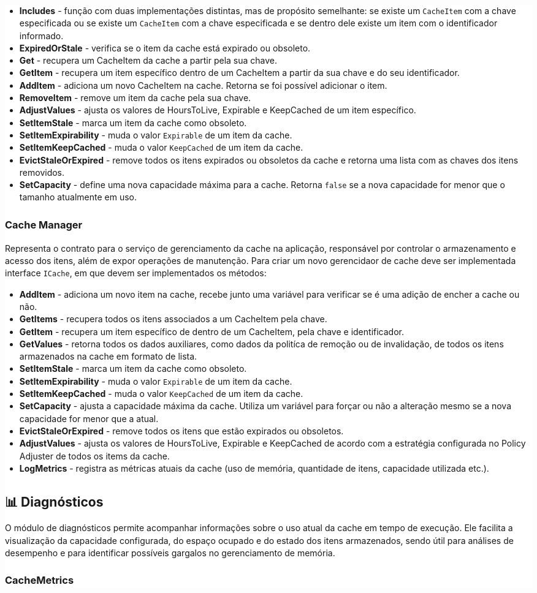 - **Includes** - função com duas implementações distintas, mas de propósito semelhante: se existe um `CacheItem` com a chave especificada ou se existe um `CacheItem` com a chave especificada e se dentro dele existe um item com o identificador informado.
- **ExpiredOrStale** - verifica se o item da cache está expirado ou obsoleto.
- **Get** - recupera um CacheItem da cache a partir pela sua chave.
- **GetItem** - recupera um item específico dentro de um CacheItem a partir da sua chave e do seu identificador.
- **AddItem** - adiciona um novo CacheItem na cache. Retorna se foi possível adicionar o item.
- **RemoveItem** - remove um item da cache pela sua chave.
- **AdjustValues** - ajusta os valores de HoursToLive, Expirable e KeepCached de um item específico.
- **SetItemStale** - marca um item da cache como obsoleto. 
- **SetItemExpirability** - muda o valor `Expirable` de um item da cache.
- **SetItemKeepCached** - muda o valor `KeepCached` de um item da cache.
- **EvictStaleOrExpired** - remove todos os itens expirados ou obsoletos da cache e retorna uma lista com as chaves dos itens removidos.
- **SetCapacity** - define uma nova capacidade máxima para a cache. Retorna `false` se a nova capacidade for menor que o tamanho atualmente em uso.

### Cache Manager

Representa o contrato para o serviço de gerenciamento da cache na aplicação, responsável por controlar o armazenamento e acesso dos itens, além de expor operações de manutenção. Para criar um novo gerencidaor de cache deve ser implementada interface `ICache`, em que devem ser implementados os métodos:

- **AddItem** - adiciona um novo item na cache, recebe junto uma variável para verificar se é uma adição de encher a cache ou não.
- **GetItems** - recupera todos os itens associados a um CacheItem pela chave.
- **GetItem** - recupera um item específico de dentro de um CacheItem, pela chave e identificador.
- **GetValues** - retorna todos os dados auxiliares, como dados da politíca de remoção ou de invalidação, de todos os itens armazenados na cache em formato de lista.
- **SetItemStale** - marca um item da cache como obsoleto.
- **SetItemExpirability** - muda o valor `Expirable` de um item da cache.
- **SetItemKeepCached** - muda o valor `KeepCached` de um item da cache.
- **SetCapacity** - ajusta a capacidade máxima da cache. Utiliza um variável para forçar ou não a alteração mesmo se a nova capacidade for menor que a atual.
- **EvictStaleOrExpired** - remove todos os itens que estão expirados ou obsoletos.
- **AdjustValues** - ajusta os valores de HoursToLive, Expirable e KeepCached de acordo com a estratégia configurada no Policy Adjuster de todos os items da cache.
- **LogMetrics** - registra as métricas atuais da cache (uso de memória, quantidade de itens, capacidade utilizada etc.).

## 📊 Diagnósticos

O módulo de diagnósticos permite acompanhar informações sobre o uso atual da cache em tempo de execução. Ele facilita a visualização da capacidade configurada, do espaço ocupado e do estado dos itens armazenados, sendo útil para análises de desempenho e para identificar possíveis gargalos no gerenciamento de memória.

### CacheMetrics
